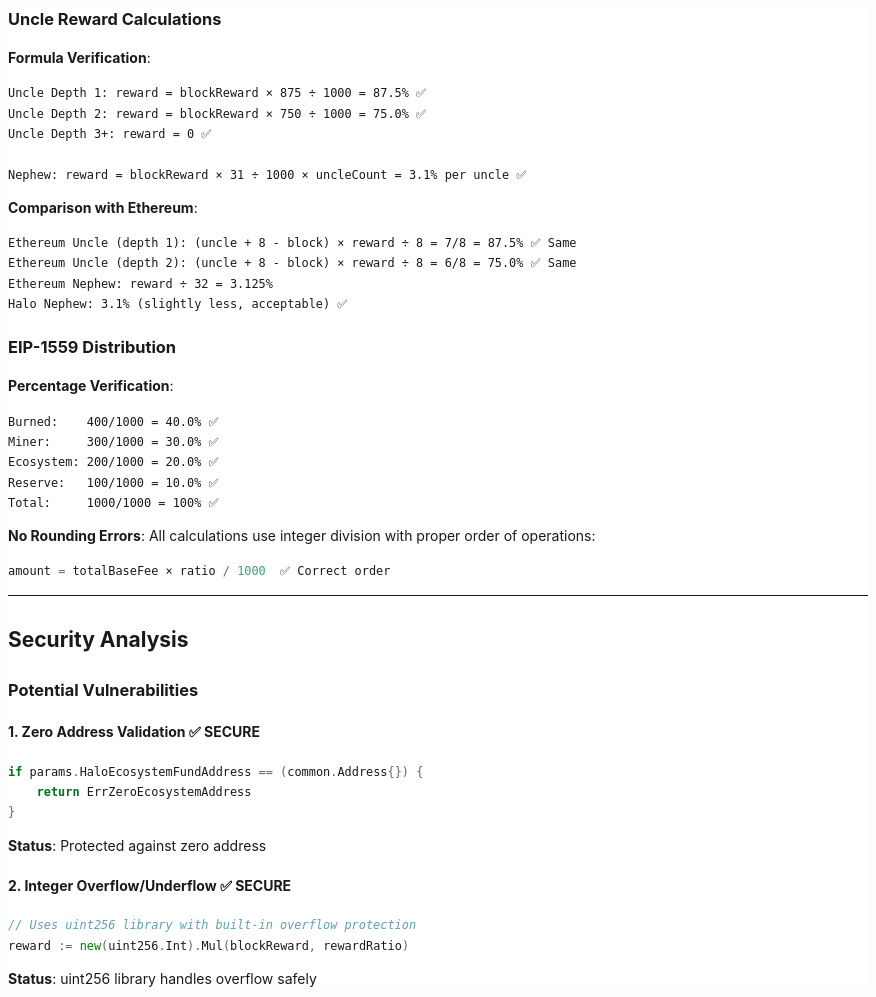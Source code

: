 ### Uncle Reward Calculations

**Formula Verification**:
```
Uncle Depth 1: reward = blockReward × 875 ÷ 1000 = 87.5% ✅
Uncle Depth 2: reward = blockReward × 750 ÷ 1000 = 75.0% ✅
Uncle Depth 3+: reward = 0 ✅

Nephew: reward = blockReward × 31 ÷ 1000 × uncleCount = 3.1% per uncle ✅
```

**Comparison with Ethereum**:
```
Ethereum Uncle (depth 1): (uncle + 8 - block) × reward ÷ 8 = 7/8 = 87.5% ✅ Same
Ethereum Uncle (depth 2): (uncle + 8 - block) × reward ÷ 8 = 6/8 = 75.0% ✅ Same
Ethereum Nephew: reward ÷ 32 = 3.125%
Halo Nephew: 3.1% (slightly less, acceptable) ✅
```

### EIP-1559 Distribution

**Percentage Verification**:
```
Burned:    400/1000 = 40.0% ✅
Miner:     300/1000 = 30.0% ✅
Ecosystem: 200/1000 = 20.0% ✅
Reserve:   100/1000 = 10.0% ✅
Total:     1000/1000 = 100% ✅
```

**No Rounding Errors**:
All calculations use integer division with proper order of operations:
```go
amount = totalBaseFee × ratio / 1000  ✅ Correct order
```

---

## Security Analysis

### Potential Vulnerabilities

#### 1. Zero Address Validation ✅ SECURE
```go
if params.HaloEcosystemFundAddress == (common.Address{}) {
    return ErrZeroEcosystemAddress
}
```
**Status**: Protected against zero address

#### 2. Integer Overflow/Underflow ✅ SECURE
```go
// Uses uint256 library with built-in overflow protection
reward := new(uint256.Int).Mul(blockReward, rewardRatio)
```
**Status**: uint256 library handles overflow safely

